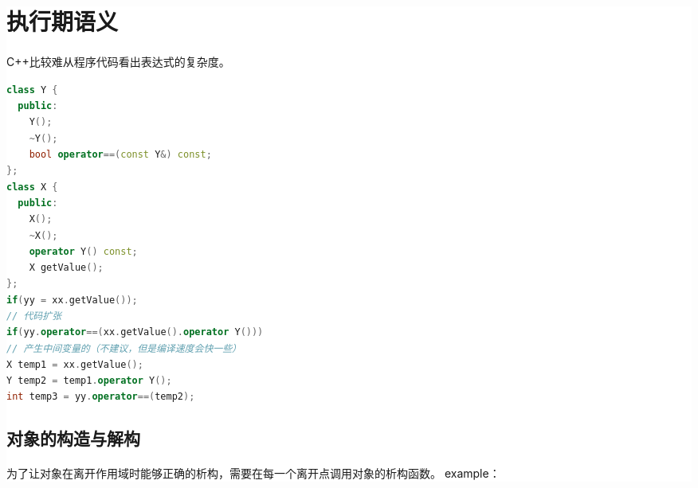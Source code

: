 # 执行期语义

C++比较难从程序代码看出表达式的复杂度。

```cc
class Y {
  public:
    Y();
    ~Y();
    bool operator==(const Y&) const;
};
class X {
  public:
    X();
    ~X();
    operator Y() const;
    X getValue();
};
if(yy = xx.getValue());
// 代码扩张
if(yy.operator==(xx.getValue().operator Y()))
// 产生中间变量的（不建议，但是编译速度会快一些）
X temp1 = xx.getValue();
Y temp2 = temp1.operator Y();
int temp3 = yy.operator==(temp2);
```

## 对象的构造与解构

为了让对象在离开作用域时能够正确的析构，需要在每一个离开点调用对象的析构函数。
example：
